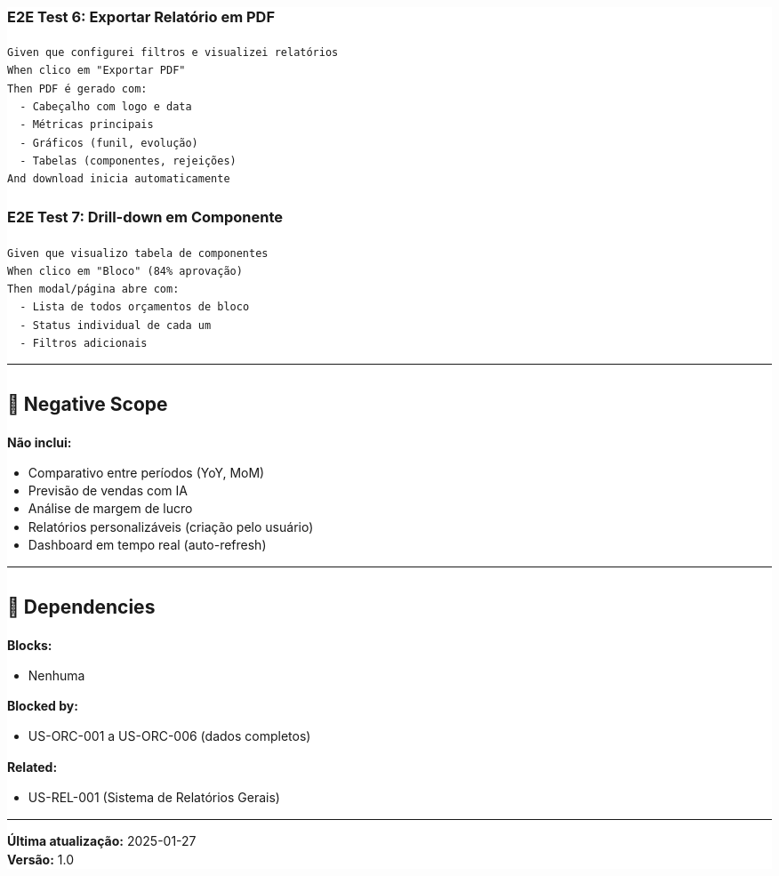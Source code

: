 ### E2E Test 6: Exportar Relatório em PDF
```gherkin
Given que configurei filtros e visualizei relatórios
When clico em "Exportar PDF"
Then PDF é gerado com:
  - Cabeçalho com logo e data
  - Métricas principais
  - Gráficos (funil, evolução)
  - Tabelas (componentes, rejeições)
And download inicia automaticamente
```

### E2E Test 7: Drill-down em Componente
```gherkin
Given que visualizo tabela de componentes
When clico em "Bloco" (84% aprovação)
Then modal/página abre com:
  - Lista de todos orçamentos de bloco
  - Status individual de cada um
  - Filtros adicionais
```

---

## 🚫 Negative Scope

**Não inclui:**
- Comparativo entre períodos (YoY, MoM)
- Previsão de vendas com IA
- Análise de margem de lucro
- Relatórios personalizáveis (criação pelo usuário)
- Dashboard em tempo real (auto-refresh)

---

## 🔗 Dependencies

**Blocks:**
- Nenhuma

**Blocked by:**
- US-ORC-001 a US-ORC-006 (dados completos)

**Related:**
- US-REL-001 (Sistema de Relatórios Gerais)

---

**Última atualização:** 2025-01-27  
**Versão:** 1.0
